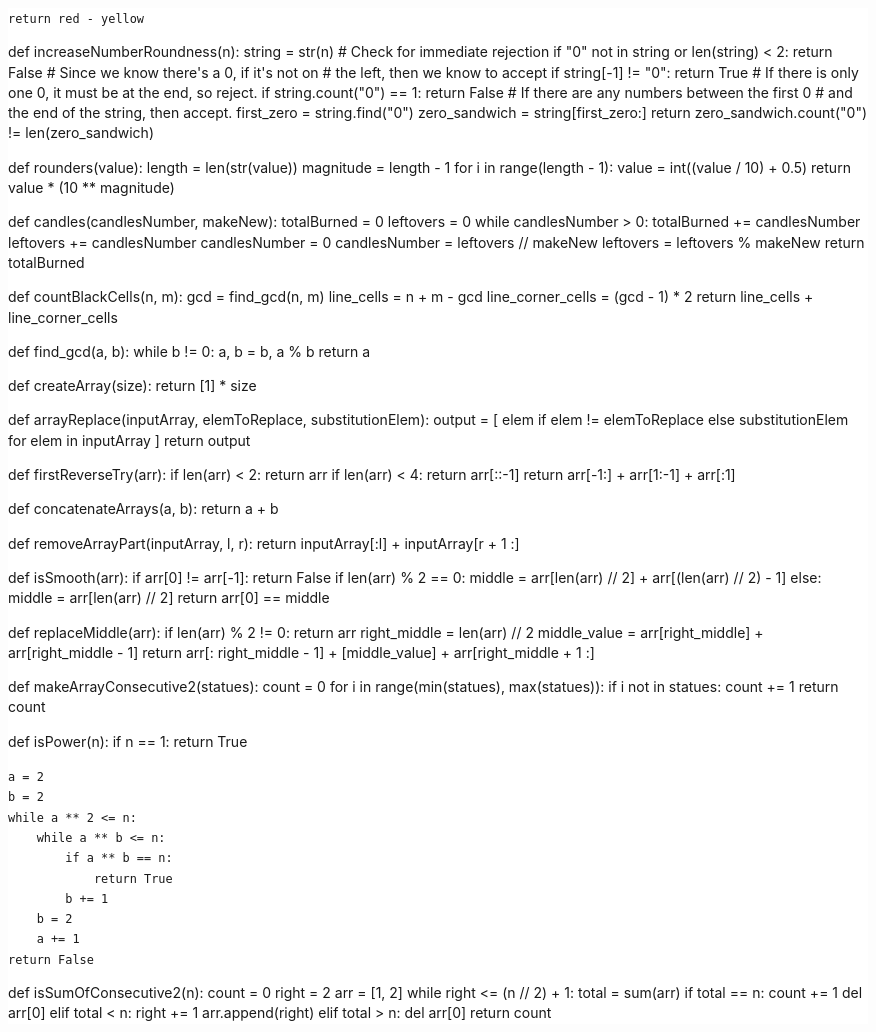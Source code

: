     return red - yellow

def increaseNumberRoundness(n): string = str(n) # Check for immediate rejection if "0" not in string or len(string) < 2: return False # Since we know there's a 0, if it's not on # the left, then we know to accept if string[-1] != "0": return True # If there is only one 0, it must be at the end, so reject. if string.count("0") == 1: return False # If there are any numbers between the first 0 # and the end of the string, then accept. first_zero = string.find("0") zero_sandwich = string[first_zero:] return zero_sandwich.count("0") != len(zero_sandwich)

def rounders(value): length = len(str(value)) magnitude = length - 1 for i in range(length - 1): value = int((value / 10) + 0.5) return value \* (10 \*\* magnitude)

def candles(candlesNumber, makeNew): totalBurned = 0 leftovers = 0 while candlesNumber > 0: totalBurned += candlesNumber leftovers += candlesNumber candlesNumber = 0 candlesNumber = leftovers // makeNew leftovers = leftovers % makeNew return totalBurned

def countBlackCells(n, m): gcd = find_gcd(n, m) line_cells = n + m - gcd line_corner_cells = (gcd - 1) \* 2 return line_cells + line_corner_cells

def find_gcd(a, b): while b != 0: a, b = b, a % b return a

def createArray(size): return [1] \* size

def arrayReplace(inputArray, elemToReplace, substitutionElem): output = [ elem if elem != elemToReplace else substitutionElem for elem in inputArray ] return output

def firstReverseTry(arr): if len(arr) < 2: return arr if len(arr) < 4: return arr[::-1] return arr[-1:] + arr[1:-1] + arr[:1]

def concatenateArrays(a, b): return a + b

def removeArrayPart(inputArray, l, r): return inputArray[:l] + inputArray[r + 1 :]

def isSmooth(arr): if arr[0] != arr[-1]: return False if len(arr) % 2 == 0: middle = arr[len(arr) // 2] + arr[(len(arr) // 2) - 1] else: middle = arr[len(arr) // 2] return arr[0] == middle

def replaceMiddle(arr): if len(arr) % 2 != 0: return arr right_middle = len(arr) // 2 middle_value = arr[right_middle] + arr[right_middle - 1] return arr[: right_middle - 1] + [middle_value] + arr[right_middle + 1 :]

def makeArrayConsecutive2(statues): count = 0 for i in range(min(statues), max(statues)): if i not in statues: count += 1 return count

def isPower(n): if n == 1: return True

    a = 2
    b = 2
    while a ** 2 <= n:
        while a ** b <= n:
            if a ** b == n:
                return True
            b += 1
        b = 2
        a += 1
    return False

def isSumOfConsecutive2(n): count = 0 right = 2 arr = [1, 2] while right <= (n // 2) + 1: total = sum(arr) if total == n: count += 1 del arr[0] elif total < n: right += 1 arr.append(right) elif total > n: del arr[0] return count

